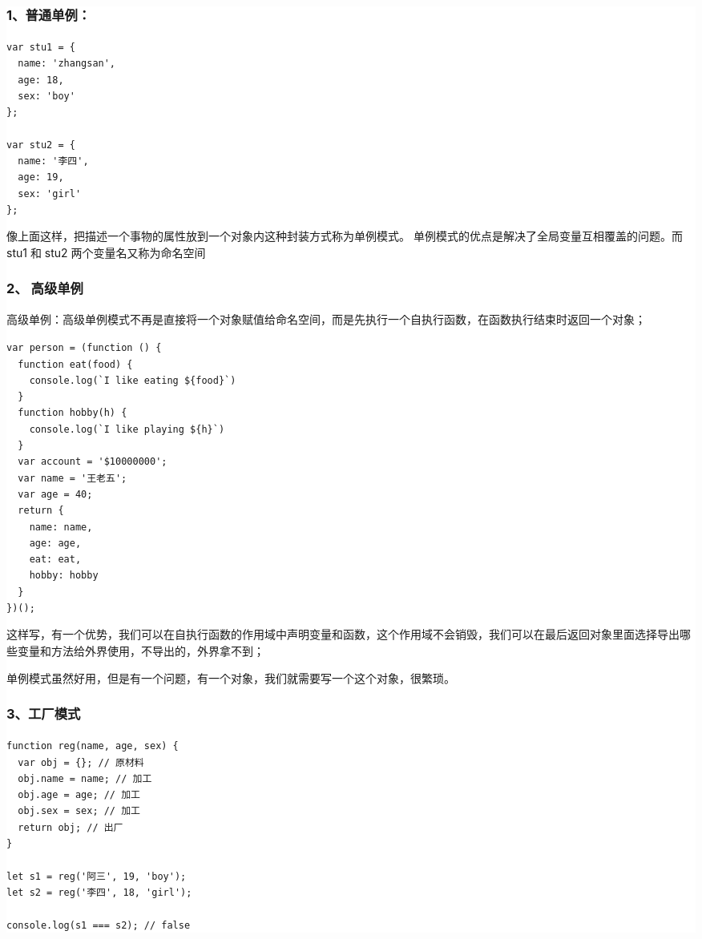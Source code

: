 ### 1、普通单例：
```
var stu1 = {
  name: 'zhangsan',
  age: 18,
  sex: 'boy'
};

var stu2 = {
  name: '李四',
  age: 19,
  sex: 'girl'
};
```


像上面这样，把描述一个事物的属性放到一个对象内这种封装方式称为单例模式。
单例模式的优点是解决了全局变量互相覆盖的问题。而 stu1 和 stu2 两个变量名又称为命名空间

### 2、 高级单例
高级单例：高级单例模式不再是直接将一个对象赋值给命名空间，而是先执行一个自执行函数，在函数执行结束时返回一个对象；
```
var person = (function () {
  function eat(food) {
    console.log(`I like eating ${food}`)
  }
  function hobby(h) {
    console.log(`I like playing ${h}`)
  }
  var account = '$10000000';
  var name = '王老五';
  var age = 40;
  return {
    name: name,
    age: age,
    eat: eat,
    hobby: hobby
  }
})();
```


 这样写，有一个优势，我们可以在自执行函数的作用域中声明变量和函数，这个作用域不会销毁，我们可以在最后返回对象里面选择导出哪些变量和方法给外界使用，不导出的，外界拿不到；

单例模式虽然好用，但是有一个问题，有一个对象，我们就需要写一个这个对象，很繁琐。

### 3、工厂模式
```
function reg(name, age, sex) {
  var obj = {}; // 原材料
  obj.name = name; // 加工
  obj.age = age; // 加工
  obj.sex = sex; // 加工
  return obj; // 出厂
}

let s1 = reg('阿三', 19, 'boy');
let s2 = reg('李四', 18, 'girl');

console.log(s1 === s2); // false
```
